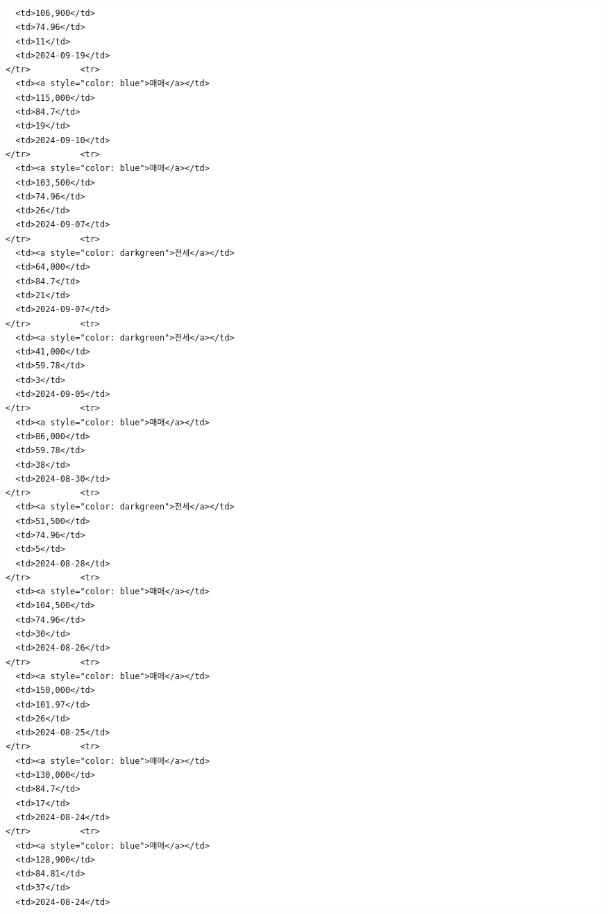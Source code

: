       <td>106,900</td>
      <td>74.96</td>
      <td>11</td>
      <td>2024-09-19</td>
    </tr>          <tr>
      <td><a style="color: blue">매매</a></td>
      <td>115,000</td>
      <td>84.7</td>
      <td>19</td>
      <td>2024-09-10</td>
    </tr>          <tr>
      <td><a style="color: blue">매매</a></td>
      <td>103,500</td>
      <td>74.96</td>
      <td>26</td>
      <td>2024-09-07</td>
    </tr>          <tr>
      <td><a style="color: darkgreen">전세</a></td>
      <td>64,000</td>
      <td>84.7</td>
      <td>21</td>
      <td>2024-09-07</td>
    </tr>          <tr>
      <td><a style="color: darkgreen">전세</a></td>
      <td>41,000</td>
      <td>59.78</td>
      <td>3</td>
      <td>2024-09-05</td>
    </tr>          <tr>
      <td><a style="color: blue">매매</a></td>
      <td>86,000</td>
      <td>59.78</td>
      <td>38</td>
      <td>2024-08-30</td>
    </tr>          <tr>
      <td><a style="color: darkgreen">전세</a></td>
      <td>51,500</td>
      <td>74.96</td>
      <td>5</td>
      <td>2024-08-28</td>
    </tr>          <tr>
      <td><a style="color: blue">매매</a></td>
      <td>104,500</td>
      <td>74.96</td>
      <td>30</td>
      <td>2024-08-26</td>
    </tr>          <tr>
      <td><a style="color: blue">매매</a></td>
      <td>150,000</td>
      <td>101.97</td>
      <td>26</td>
      <td>2024-08-25</td>
    </tr>          <tr>
      <td><a style="color: blue">매매</a></td>
      <td>130,000</td>
      <td>84.7</td>
      <td>17</td>
      <td>2024-08-24</td>
    </tr>          <tr>
      <td><a style="color: blue">매매</a></td>
      <td>128,900</td>
      <td>84.81</td>
      <td>37</td>
      <td>2024-08-24</td>
